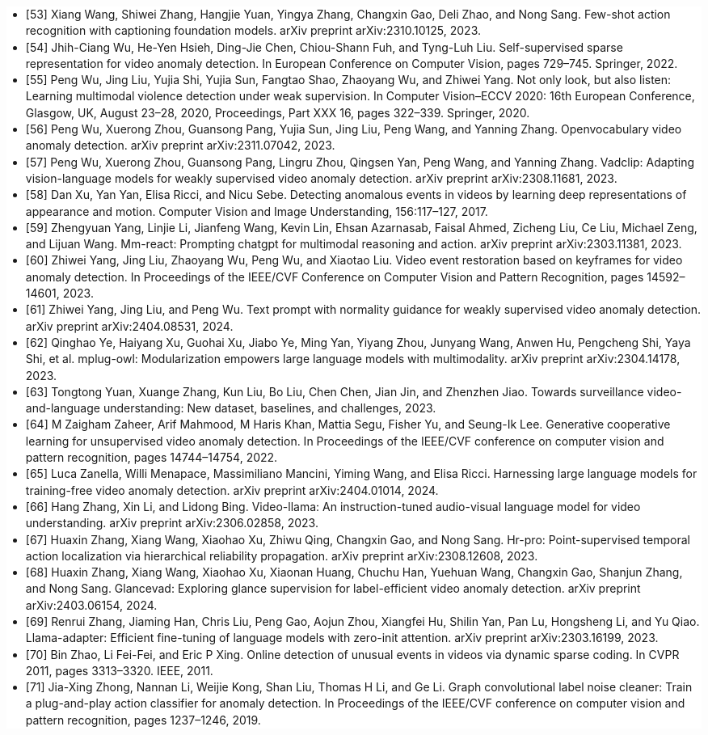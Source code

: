 - [53] Xiang Wang, Shiwei Zhang, Hangjie Yuan, Yingya Zhang, Changxin Gao, Deli Zhao, and Nong Sang. Few-shot action recognition with captioning foundation models. arXiv preprint arXiv:2310.10125, 2023.
- [54] Jhih-Ciang Wu, He-Yen Hsieh, Ding-Jie Chen, Chiou-Shann Fuh, and Tyng-Luh Liu. Self-supervised sparse representation for video anomaly detection. In European Conference on Computer Vision, pages 729–745. Springer, 2022.
- [55] Peng Wu, Jing Liu, Yujia Shi, Yujia Sun, Fangtao Shao, Zhaoyang Wu, and Zhiwei Yang. Not only look, but also listen: Learning multimodal violence detection under weak supervision. In Computer Vision–ECCV 2020: 16th European Conference, Glasgow, UK, August 23–28, 2020, Proceedings, Part XXX 16, pages 322–339. Springer, 2020.
- [56] Peng Wu, Xuerong Zhou, Guansong Pang, Yujia Sun, Jing Liu, Peng Wang, and Yanning Zhang. Openvocabulary video anomaly detection. arXiv preprint arXiv:2311.07042, 2023.
- [57] Peng Wu, Xuerong Zhou, Guansong Pang, Lingru Zhou, Qingsen Yan, Peng Wang, and Yanning Zhang. Vadclip: Adapting vision-language models for weakly supervised video anomaly detection. arXiv preprint arXiv:2308.11681, 2023.
- [58] Dan Xu, Yan Yan, Elisa Ricci, and Nicu Sebe. Detecting anomalous events in videos by learning deep representations of appearance and motion. Computer Vision and Image Understanding, 156:117–127, 2017.
- [59] Zhengyuan Yang, Linjie Li, Jianfeng Wang, Kevin Lin, Ehsan Azarnasab, Faisal Ahmed, Zicheng Liu, Ce Liu, Michael Zeng, and Lijuan Wang. Mm-react: Prompting chatgpt for multimodal reasoning and action. arXiv preprint arXiv:2303.11381, 2023.
- [60] Zhiwei Yang, Jing Liu, Zhaoyang Wu, Peng Wu, and Xiaotao Liu. Video event restoration based on keyframes for video anomaly detection. In Proceedings of the IEEE/CVF Conference on Computer Vision and Pattern Recognition, pages 14592–14601, 2023.
- [61] Zhiwei Yang, Jing Liu, and Peng Wu. Text prompt with normality guidance for weakly supervised video anomaly detection. arXiv preprint arXiv:2404.08531, 2024.
- [62] Qinghao Ye, Haiyang Xu, Guohai Xu, Jiabo Ye, Ming Yan, Yiyang Zhou, Junyang Wang, Anwen Hu, Pengcheng Shi, Yaya Shi, et al. mplug-owl: Modularization empowers large language models with multimodality. arXiv preprint arXiv:2304.14178, 2023.
- [63] Tongtong Yuan, Xuange Zhang, Kun Liu, Bo Liu, Chen Chen, Jian Jin, and Zhenzhen Jiao. Towards surveillance video-and-language understanding: New dataset, baselines, and challenges, 2023.
- [64] M Zaigham Zaheer, Arif Mahmood, M Haris Khan, Mattia Segu, Fisher Yu, and Seung-Ik Lee. Generative cooperative learning for unsupervised video anomaly detection. In Proceedings of the IEEE/CVF conference on computer vision and pattern recognition, pages 14744–14754, 2022.
- [65] Luca Zanella, Willi Menapace, Massimiliano Mancini, Yiming Wang, and Elisa Ricci. Harnessing large language models for training-free video anomaly detection. arXiv preprint arXiv:2404.01014, 2024.
- [66] Hang Zhang, Xin Li, and Lidong Bing. Video-llama: An instruction-tuned audio-visual language model for video understanding. arXiv preprint arXiv:2306.02858, 2023.
- [67] Huaxin Zhang, Xiang Wang, Xiaohao Xu, Zhiwu Qing, Changxin Gao, and Nong Sang. Hr-pro: Point-supervised temporal action localization via hierarchical reliability propagation. arXiv preprint arXiv:2308.12608, 2023.
- [68] Huaxin Zhang, Xiang Wang, Xiaohao Xu, Xiaonan Huang, Chuchu Han, Yuehuan Wang, Changxin Gao, Shanjun Zhang, and Nong Sang. Glancevad: Exploring glance supervision for label-efficient video anomaly detection. arXiv preprint arXiv:2403.06154, 2024.
- [69] Renrui Zhang, Jiaming Han, Chris Liu, Peng Gao, Aojun Zhou, Xiangfei Hu, Shilin Yan, Pan Lu, Hongsheng Li, and Yu Qiao. Llama-adapter: Efficient fine-tuning of language models with zero-init attention. arXiv preprint arXiv:2303.16199, 2023.
- [70] Bin Zhao, Li Fei-Fei, and Eric P Xing. Online detection of unusual events in videos via dynamic sparse coding. In CVPR 2011, pages 3313–3320. IEEE, 2011.
- [71] Jia-Xing Zhong, Nannan Li, Weijie Kong, Shan Liu, Thomas H Li, and Ge Li. Graph convolutional label noise cleaner: Train a plug-and-play action classifier for anomaly detection. In Proceedings of the IEEE/CVF conference on computer vision and pattern recognition, pages 1237–1246, 2019.
